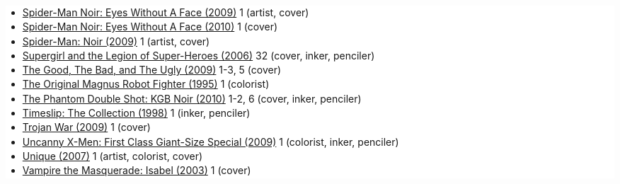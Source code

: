 * [Spider-Man Noir: Eyes Without A Face (2009)](http://www.comicvine.com/spider-man-noir-eyes-without-a-face/49-30187/) 1 (artist, cover)
* [Spider-Man Noir: Eyes Without A Face (2010)](http://www.comicvine.com/spider-man-noir-eyes-without-a-face/49-34137/) 1 (cover)
* [Spider-Man: Noir (2009)](http://www.comicvine.com/spider-man-noir/49-24916/) 1 (artist, cover)
* [Supergirl and the Legion of Super-Heroes (2006)](http://www.comicvine.com/supergirl-and-the-legion-of-super-heroes/49-19189/) 32 (cover, inker, penciler)
* [The Good, The Bad, and The Ugly (2009)](http://www.comicvine.com/the-good-the-bad-and-the-ugly/49-27008/) 1-3, 5 (cover)
* [The Original Magnus Robot Fighter (1995)](http://www.comicvine.com/the-original-magnus-robot-fighter/49-24866/) 1 (colorist)
* [The Phantom Double Shot: KGB Noir (2010)](http://www.comicvine.com/the-phantom-double-shot-kgb-noir/49-30923/) 1-2, 6 (cover, inker, penciler)
* [Timeslip: The Collection (1998)](http://www.comicvine.com/timeslip-the-collection/49-18533/) 1 (inker, penciler)
* [Trojan War (2009)](http://www.comicvine.com/trojan-war/49-7656/) 1 (cover)
* [Uncanny X-Men: First Class Giant-Size Special (2009)](http://www.comicvine.com/uncanny-x-men-first-class-giant-size-special/49-26666/) 1 (colorist, inker, penciler)
* [Unique (2007)](http://www.comicvine.com/unique/49-26360/) 1 (artist, colorist, cover)
* [Vampire the Masquerade: Isabel (2003)](http://www.comicvine.com/vampire-the-masquerade-isabel/49-39892/) 1 (cover)
